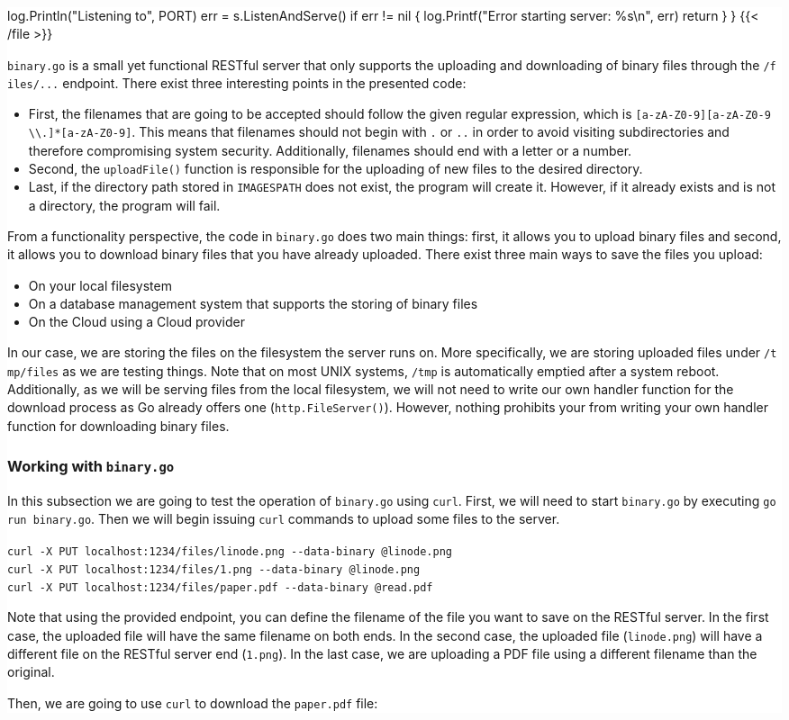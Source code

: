   log.Println("Listening to", PORT)
  err = s.ListenAndServe()
  if err != nil {
    log.Printf("Error starting server: %s\n", err)
    return
  }
}
{{< /file >}}

`binary.go` is a small yet functional RESTful server that only supports the uploading and downloading of binary files through the `/files/...` endpoint. There exist three interesting points in the presented code:

- First, the filenames that are going to be accepted should follow the given regular expression, which is `[a-zA-Z0-9][a-zA-Z0-9\\.]*[a-zA-Z0-9]`. This means that filenames should not begin with `.` or `..` in order to avoid visiting subdirectories and therefore compromising system security. Additionally, filenames should end with a letter or a number.
- Second, the `uploadFile()` function is responsible for the uploading of new files to the desired directory.
- Last, if the directory path stored in `IMAGESPATH` does not exist, the program will create it. However, if it already exists and is not a directory, the program will fail.

From a functionality perspective, the code in `binary.go` does two main things: first, it allows you to upload binary files and second, it allows you to download binary files that you have already uploaded. There exist three main ways to save the files you upload:

- On your local filesystem
- On a database management system that supports the storing of binary files
- On the Cloud using a Cloud provider

In our case, we are storing the files on the filesystem the server runs on. More specifically, we are storing uploaded files under `/tmp/files` as we are testing things. Note that on most UNIX systems, `/tmp` is automatically emptied after a system reboot. Additionally, as we will be serving files from the local filesystem, we will not need to write our own handler function for the download process as Go already offers one (`http.FileServer()`). However, nothing prohibits your from writing your own handler function for downloading binary files.

### Working with `binary.go`

In this subsection we are going to test the operation of `binary.go` using `curl`. First, we will need to start `binary.go` by executing `go run binary.go`. Then we will begin issuing `curl` commands to upload some files to the server.

    curl -X PUT localhost:1234/files/linode.png --data-binary @linode.png
    curl -X PUT localhost:1234/files/1.png --data-binary @linode.png
    curl -X PUT localhost:1234/files/paper.pdf --data-binary @read.pdf

Note that using the provided endpoint, you can define the filename of the file you want to save on the RESTful server. In the first case, the uploaded file will have the same filename on both ends. In the second case, the uploaded file (`linode.png`) will have a different file on the RESTful server end (`1.png`). In the last case, we are uploading a PDF file using a different filename than the original.

Then, we are going to use `curl` to download the `paper.pdf` file:
